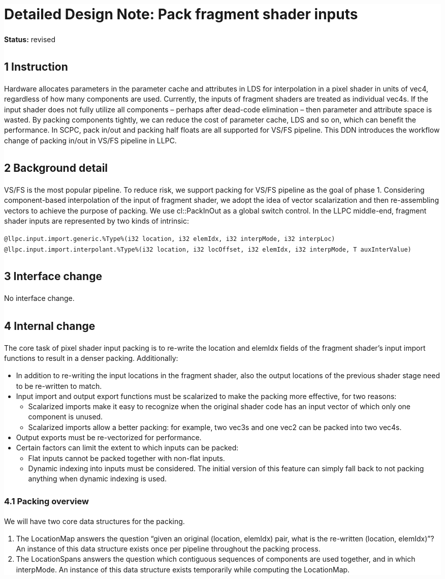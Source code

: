 # Detailed Design Note: Pack fragment shader inputs
**Status:** revised
## 1 Instruction
Hardware allocates parameters in the parameter cache and attributes in LDS for interpolation in a pixel shader in units of vec4, regardless of how many components are used. Currently, the inputs of fragment shaders are treated as individual vec4s. If the input shader does not fully utilize all components – perhaps after dead-code elimination – then parameter and attribute space is wasted. By packing components tightly, we can reduce the cost of parameter cache, LDS and so on, which can benefit the performance.
In SCPC, pack in/out and packing half floats are all supported for VS/FS pipeline. This DDN introduces the workflow change of packing in/out in VS/FS pipeline in LLPC.
## 2 Background detail
VS/FS is the most popular pipeline. To reduce risk, we support packing for VS/FS pipeline as the goal of phase 1. Considering component-based interpolation of the input of fragment shader, we adopt the idea of vector scalarization and then re-assembling vectors to achieve the purpose of packing. We use cl::PackInOut as a global switch control.
In the LLPC middle-end, fragment shader inputs are represented by two kinds of intrinsic:
```
@llpc.input.import.generic.%Type%(i32 location, i32 elemIdx, i32 interpMode, i32 interpLoc)
@llpc.input.import.interpolant.%Type%(i32 location, i32 locOffset, i32 elemIdx, i32 interpMode, T auxInterValue)
```
## 3 Interface change
No interface change.
## 4 Internal change
The core task of pixel shader input packing is to re-write the location and elemIdx fields of the fragment shader’s input import functions to result in a denser packing.
Additionally:
- In addition to re-writing the input locations in the fragment shader, also the output locations of the previous shader stage need to be re-written to match.
- Input import and output export functions must be scalarized to make the packing more effective, for two reasons:
  - Scalarized imports make it easy to recognize when the original shader code has an input vector of which only one component is unused.
  - Scalarized imports allow a better packing: for example, two vec3s and one vec2 can be packed into two vec4s.
- Output exports must be re-vectorized for performance.
- Certain factors can limit the extent to which inputs can be packed:
  - Flat inputs cannot be packed together with non-flat inputs.
  - Dynamic indexing into inputs must be considered. The initial version of this feature can simply fall back to not packing anything when dynamic indexing is used.
### 4.1 Packing overview
We will have two core data structures for the packing.
1. The LocationMap answers the question “given an original (location, elemIdx) pair, what is the re-written (location, elemIdx)”? An instance of this data structure exists once per pipeline throughout the packing process.
2. The LocationSpans answers the question which contiguous sequences of components are used together, and in which interpMode. An instance of this data structure exists temporarily while computing the LocationMap.
